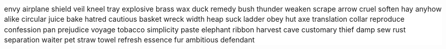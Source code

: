 envy
airplane
shield
veil
kneel
tray
explosive
brass
wax
duck
remedy
bush
thunder
weaken
scrape
arrow
cruel
soften
hay
anyhow
alike
circular
juice
bake
hatred
cautious
basket
wreck
width
heap
suck
ladder
obey
hut
axe
translation
collar
reproduce
confession
pan
prejudice
voyage
tobacco
simplicity
paste
elephant
ribbon
harvest
cave
customary
thief
damp
sew
rust
separation
waiter
pet
straw
towel
refresh
essence
fur
ambitious
defendant